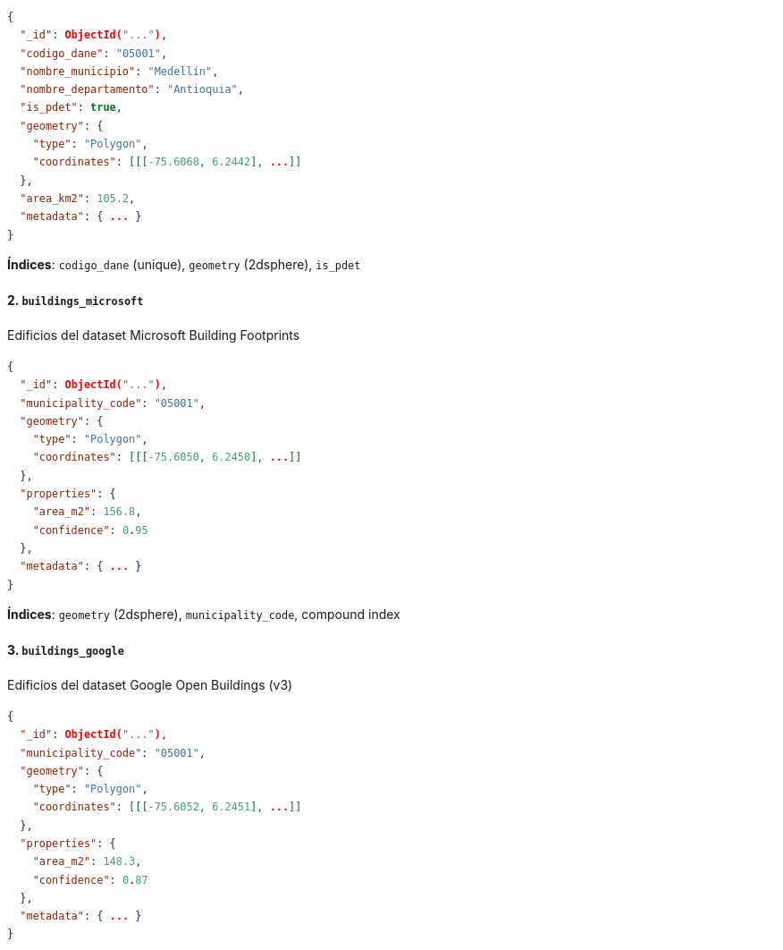```json
{
  "_id": ObjectId("..."),
  "codigo_dane": "05001",
  "nombre_municipio": "Medellín",
  "nombre_departamento": "Antioquia",
  "is_pdet": true,
  "geometry": {
    "type": "Polygon",
    "coordinates": [[[-75.6068, 6.2442], ...]]
  },
  "area_km2": 105.2,
  "metadata": { ... }
}
```

**Índices**: `codigo_dane` (unique), `geometry` (2dsphere), `is_pdet`

#### 2. `buildings_microsoft`
Edificios del dataset Microsoft Building Footprints

```json
{
  "_id": ObjectId("..."),
  "municipality_code": "05001",
  "geometry": {
    "type": "Polygon",
    "coordinates": [[[-75.6050, 6.2450], ...]]
  },
  "properties": {
    "area_m2": 156.8,
    "confidence": 0.95
  },
  "metadata": { ... }
}
```

**Índices**: `geometry` (2dsphere), `municipality_code`, compound index

#### 3. `buildings_google`
Edificios del dataset Google Open Buildings (v3)

```json
{
  "_id": ObjectId("..."),
  "municipality_code": "05001",
  "geometry": {
    "type": "Polygon",
    "coordinates": [[[-75.6052, 6.2451], ...]]
  },
  "properties": {
    "area_m2": 148.3,
    "confidence": 0.87
  },
  "metadata": { ... }
}
```
